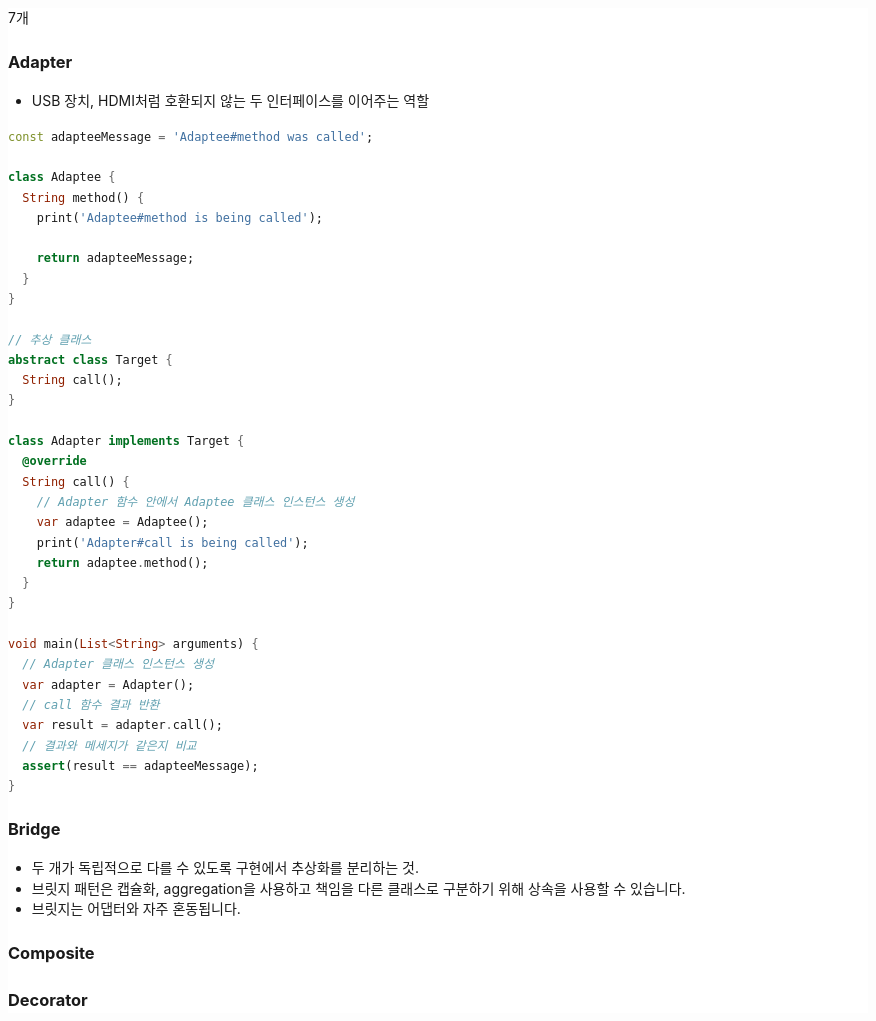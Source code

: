 7개

### Adapter

- USB 장치, HDMI처럼 호환되지 않는 두 인터페이스를 이어주는 역할

```dart
const adapteeMessage = 'Adaptee#method was called';

class Adaptee {
  String method() {
    print('Adaptee#method is being called');

    return adapteeMessage;
  }
}

// 추상 클래스
abstract class Target {
  String call();
}

class Adapter implements Target {
  @override
  String call() {
    // Adapter 함수 안에서 Adaptee 클래스 인스턴스 생성
    var adaptee = Adaptee();
    print('Adapter#call is being called');
    return adaptee.method();
  }
}

void main(List<String> arguments) {
  // Adapter 클래스 인스턴스 생성
  var adapter = Adapter();
  // call 함수 결과 반환
  var result = adapter.call();
  // 결과와 메세지가 같은지 비교
  assert(result == adapteeMessage);
}
```

### Bridge

- 두 개가 독립적으로 다를 수 있도록 구현에서 추상화를 분리하는 것.
- 브릿지 패턴은 캡슐화, aggregation을 사용하고 책임을 다른 클래스로 구분하기 위해 상속을 사용할 수 있습니다.
- 브릿지는 어댑터와 자주 혼동됩니다.

### Composite

### Decorator

